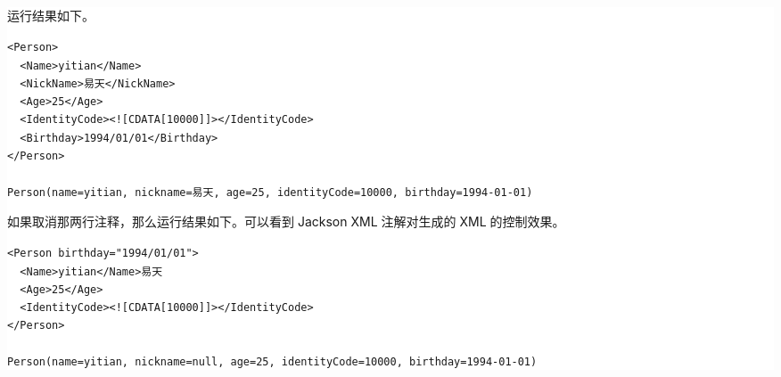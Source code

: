 

运行结果如下。



```
<Person>
  <Name>yitian</Name>
  <NickName>易天</NickName>
  <Age>25</Age>
  <IdentityCode><![CDATA[10000]]></IdentityCode>
  <Birthday>1994/01/01</Birthday>
</Person>

Person(name=yitian, nickname=易天, age=25, identityCode=10000, birthday=1994-01-01)
```



如果取消那两行注释，那么运行结果如下。可以看到 Jackson XML 注解对生成的 XML 的控制效果。



```
<Person birthday="1994/01/01">
  <Name>yitian</Name>易天
  <Age>25</Age>
  <IdentityCode><![CDATA[10000]]></IdentityCode>
</Person>

Person(name=yitian, nickname=null, age=25, identityCode=10000, birthday=1994-01-01)
```